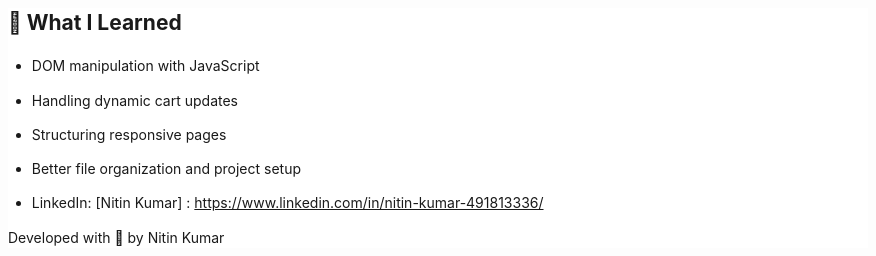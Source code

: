
## 📌 What I Learned

- DOM manipulation with JavaScript  
- Handling dynamic cart updates  
- Structuring responsive pages  
- Better file organization and project setup


- LinkedIn: [Nitin Kumar] : https://www.linkedin.com/in/nitin-kumar-491813336/

Developed with 💖 by Nitin Kumar

